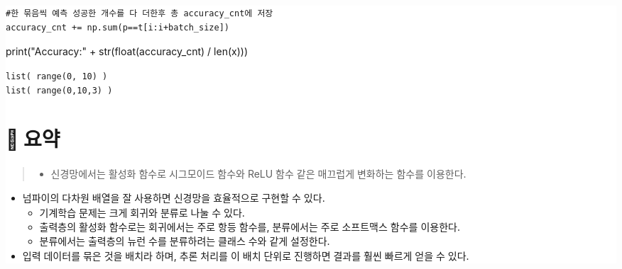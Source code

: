    #한 묶음씩 예측 성공한 개수를 다 더한후 총 accuracy_cnt에 저장
    accuracy_cnt += np.sum(p==t[i:i+batch_size])

print("Accuracy:" + str(float(accuracy_cnt) / len(x)))</code></pre>
<pre><code class="language-py">list( range(0, 10) )
list( range(0,10,3) )</code></pre>
<h1 id="🚀-요약">🚀 요약</h1>
<blockquote>
<ul>
<li>신경망에서는 활성화 함수로 시그모이드 함수와 ReLU 함수 같은 매끄럽게 변화하는 함수를 이용한다.</li>
</ul>
</blockquote>
<ul>
<li>넘파이의 다차원 배열을 잘 사용하면 신경망을 효율적으로 구현할 수 있다.<ul>
<li>기계학습 문제는 크게 회귀와 분류로 나눌 수 있다.</li>
<li>출력층의 활성화 함수로는 회귀에서는 주로 항등 함수를, 분류에서는 주로 소프트맥스 함수를 이용한다.</li>
<li>분류에서는 출력층의 뉴런 수를 분류하려는 클래스 수와 같게 설정한다.</li>
</ul>
</li>
<li>입력 데이터를 묶은 것을 배치라 하며, 추론 처리를 이 배치 단위로 진행하면 결과를 훨씬 빠르게 얻을 수 있다.</li>
</ul>